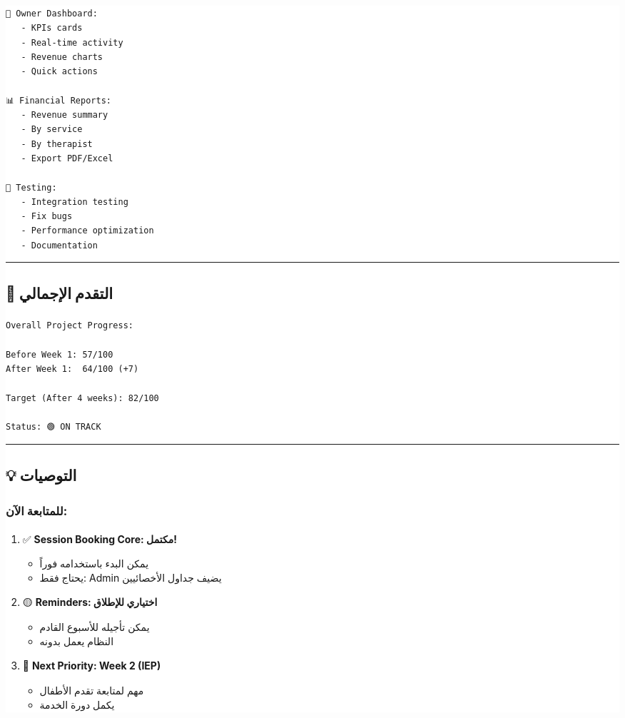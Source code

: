 ```
👑 Owner Dashboard:
   - KPIs cards
   - Real-time activity
   - Revenue charts
   - Quick actions

📊 Financial Reports:
   - Revenue summary
   - By service
   - By therapist
   - Export PDF/Excel

🧪 Testing:
   - Integration testing
   - Fix bugs
   - Performance optimization
   - Documentation
```

---

## 🎯 التقدم الإجمالي

```
Overall Project Progress:

Before Week 1: 57/100
After Week 1:  64/100 (+7)

Target (After 4 weeks): 82/100

Status: 🟢 ON TRACK
```

---

## 💡 التوصيات

### للمتابعة الآن:

1. ✅ **Session Booking Core: مكتمل!**
   - يمكن البدء باستخدامه فوراً
   - يحتاج فقط: Admin يضيف جداول الأخصائيين

2. 🟡 **Reminders: اختياري للإطلاق**
   - يمكن تأجيله للأسبوع القادم
   - النظام يعمل بدونه

3. 🔴 **Next Priority: Week 2 (IEP)**
   - مهم لمتابعة تقدم الأطفال
   - يكمل دورة الخدمة
